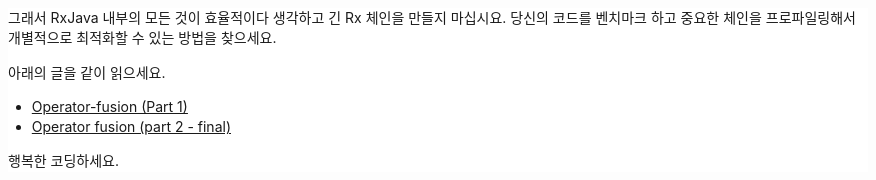 그래서 RxJava 내부의 모든 것이 효율적이다 생각하고 긴 Rx 체인을 만들지 마십시요. 당신의 코드를 벤치마크 하고 중요한 체인을 프로파일링해서 개별적으로 최적화할 수 있는 방법을 찾으세요.

아래의 글을 같이 읽으세요.

  * [Operator-fusion (Part 1)](https://akarnokd.blogspot.com/2016/03/operator-fusion-part-1.html)
  * [Operator fusion (part 2 - final)](https://akarnokd.blogspot.com/2016/04/operator-fusion-part-2-final.html)

행복한 코딩하세요.